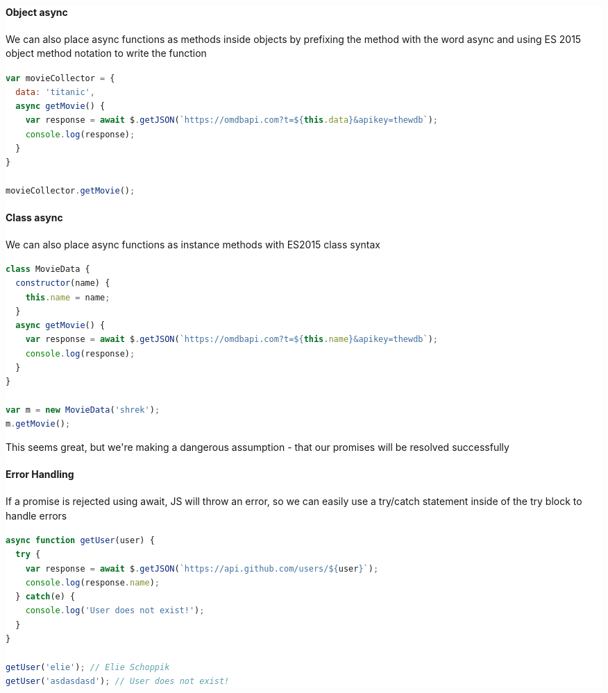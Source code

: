 #### Object async

We can also place async functions as methods inside objects by prefixing the method with the word async and using ES 2015 object method notation to write the function

```javascript
var movieCollector = {
  data: 'titanic',
  async getMovie() {
    var response = await $.getJSON(`https://omdbapi.com?t=${this.data}&apikey=thewdb`);
    console.log(response);
  }
}

movieCollector.getMovie();
```

#### Class async

We can also place async functions as instance methods with ES2015 class syntax

```javascript
class MovieData {
  constructor(name) {
    this.name = name;
  }
  async getMovie() {
    var response = await $.getJSON(`https://omdbapi.com?t=${this.name}&apikey=thewdb`);
    console.log(response);
  }
}

var m = new MovieData('shrek');
m.getMovie();
```

This seems great, but we're making a dangerous assumption - that our promises will be resolved successfully

#### Error Handling

If a promise is rejected using await, JS will throw an error, so we can easily use a try/catch statement inside of the try block to handle errors

```javascript
async function getUser(user) {
  try {
    var response = await $.getJSON(`https://api.github.com/users/${user}`);
    console.log(response.name);
  } catch(e) {
    console.log('User does not exist!');
  }
}

getUser('elie'); // Elie Schoppik
getUser('asdasdasd'); // User does not exist!
```
